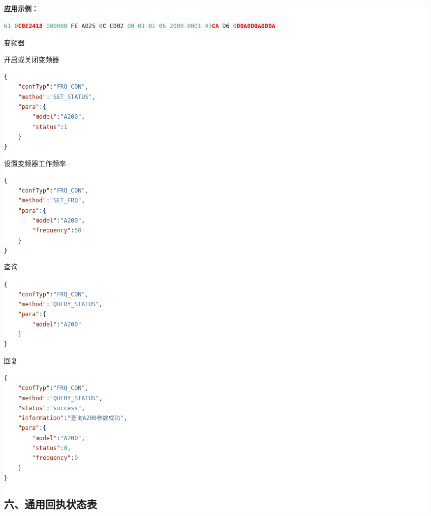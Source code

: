 **应用示例：**

```c
61 0C0E2418 000000 FE A025 0C C002 00 01 01 06 2000 0001 43CA D6 0D0A0D0A0D0A
```


变频器



开启或关闭变频器

```json
{
    "confTyp":"FRQ_CON",
    "method":"SET_STATUS",
    "para":{
        "model":"A200",
		"status":1
    }
}
```

设置变频器工作频率

```json
{
    "confTyp":"FRQ_CON",
    "method":"SET_FRQ",
    "para":{
        "model":"A200",
		"frequency":50
    }
}
```

查询

```json
{
    "confTyp":"FRQ_CON",
    "method":"QUERY_STATUS",
    "para":{
        "model":"A200"
    }
}
```

回复

```json
{
    "confTyp":"FRQ_CON",
    "method":"QUERY_STATUS",
    "status":"success",
    "information":"查询A200参数成功",
    "para":{
        "model":"A200",
        "status":0,
        "frequency":0
    }
}
```

## 六、通用回执状态表







